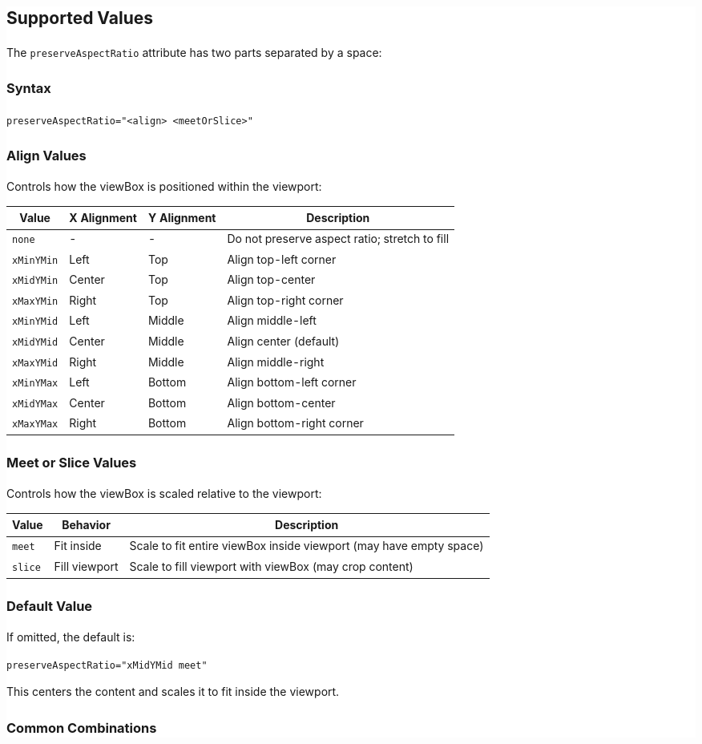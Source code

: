 
## Supported Values

The `preserveAspectRatio` attribute has two parts separated by a space:

### Syntax
```
preserveAspectRatio="<align> <meetOrSlice>"
```

### Align Values

Controls how the viewBox is positioned within the viewport:

| Value | X Alignment | Y Alignment | Description |
|-------|-------------|-------------|-------------|
| `none` | - | - | Do not preserve aspect ratio; stretch to fill |
| `xMinYMin` | Left | Top | Align top-left corner |
| `xMidYMin` | Center | Top | Align top-center |
| `xMaxYMin` | Right | Top | Align top-right corner |
| `xMinYMid` | Left | Middle | Align middle-left |
| `xMidYMid` | Center | Middle | Align center (default) |
| `xMaxYMid` | Right | Middle | Align middle-right |
| `xMinYMax` | Left | Bottom | Align bottom-left corner |
| `xMidYMax` | Center | Bottom | Align bottom-center |
| `xMaxYMax` | Right | Bottom | Align bottom-right corner |

### Meet or Slice Values

Controls how the viewBox is scaled relative to the viewport:

| Value | Behavior | Description |
|-------|----------|-------------|
| `meet` | Fit inside | Scale to fit entire viewBox inside viewport (may have empty space) |
| `slice` | Fill viewport | Scale to fill viewport with viewBox (may crop content) |

### Default Value

If omitted, the default is:
```
preserveAspectRatio="xMidYMid meet"
```

This centers the content and scales it to fit inside the viewport.

### Common Combinations
